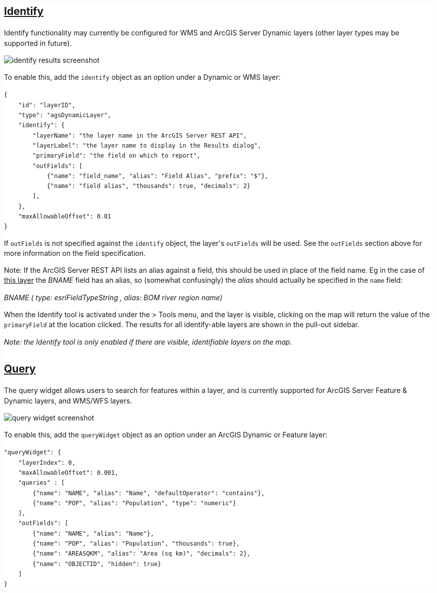 ## [Identify](#identify)

Identify functionality may currently be configured for WMS and ArcGIS Server Dynamic layers (other layer types may be supported in future).

![identify results screenshot](https://i.imgur.com/7bdIVIX.png)

To enable this, add the `identify` object as an option under a Dynamic or WMS layer:

```
{
	"id": "layerID",
	"type": "agsDynamicLayer",
	"identify": {
		"layerName": "the layer name in the ArcGIS Server REST API",
		"layerLabel": "the layer name to display in the Results dialog",
		"primaryField": "the field on which to report",
		"outFields": [
			{"name": "field_name", "alias": "Field Alias", "prefix": "$"},
			{"name": "field alias", "thousands": true, "decimals": 2}
		],
	},
	"maxAllowableOffset": 0.01
}
```

If `outFields` is not specified against the `identify` object, the layer's `outFields` will be used. See the `outFields` section above for more information on the field specification.

Note: If the ArcGIS Server REST API lists an alias against a field, this should be used in place of the field name. Eg in the case of [this layer](https://vmgeospatialdev.erga.aubootleaf.corp/arcgis/rest/services/admin_boundaries/EmbargoRegions_BOM_201506/MapServer/1) the *BNAME* field has an alias, so (somewhat confusingly) the *alias* should actually be specified in the `name` field:

*BNAME ( type: esriFieldTypeString , alias: BOM river region name)*

When the Identify tool is activated under the > Tools menu, and the layer is visible, clicking on the map will return the value of the `primaryField` at the location clicked. The results for all identify-able layers are shown in the pull-out sidebar.

*Note: the Identify tool is only enabled if there are visible, identifiable layers on the map.*

## [Query](#query)

The query widget allows users to search for features within a layer, and is currently supported for ArcGIS Server Feature & Dynamic layers, and WMS/WFS layers.

![query widget screenshot](https://i.imgur.com/sElCdJp.png)

To enable this, add the `queryWidget` object as an option under an ArcGIS Dynamic or Feature layer:

```
"queryWidget": {
	"layerIndex": 0,
	"maxAllowableOffset": 0.001,
	"queries" : [
		{"name": "NAME", "alias": "Name", "defaultOperator": "contains"},
		{"name": "POP", "alias": "Population", "type": "numeric"}
	],
	"outFields": [
		{"name": "NAME", "alias": "Name"},
		{"name": "POP", "alias": "Population", "thousands": true},
		{"name": "AREASQKM", "alias": "Area (sq km)", "decimals": 2},
		{"name": "OBJECTID", "hidden": true}
	]
}
```
